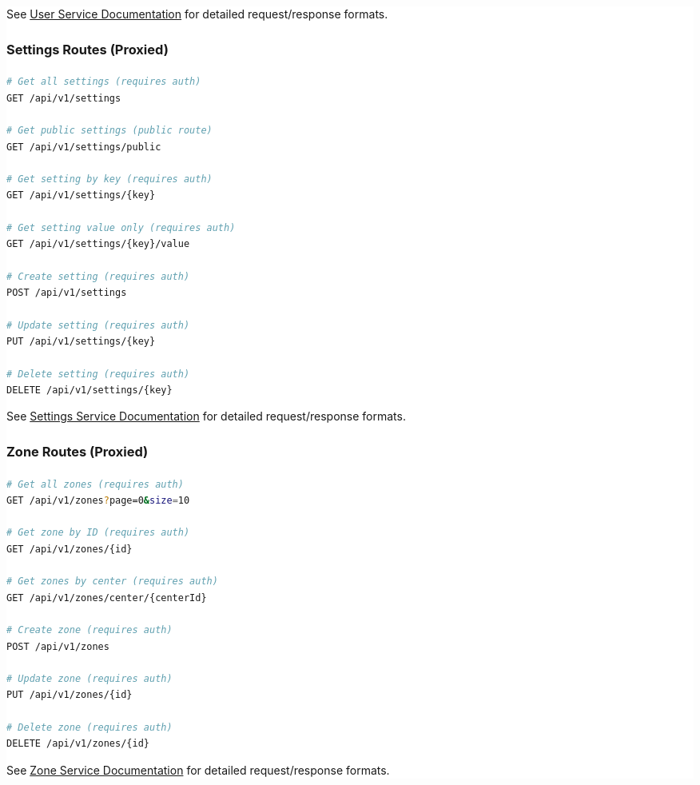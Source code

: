 See [User Service Documentation](../User_service/README.MD) for detailed request/response formats.

### Settings Routes (Proxied)

```bash
# Get all settings (requires auth)
GET /api/v1/settings

# Get public settings (public route)
GET /api/v1/settings/public

# Get setting by key (requires auth)
GET /api/v1/settings/{key}

# Get setting value only (requires auth)
GET /api/v1/settings/{key}/value

# Create setting (requires auth)
POST /api/v1/settings

# Update setting (requires auth)
PUT /api/v1/settings/{key}

# Delete setting (requires auth)
DELETE /api/v1/settings/{key}
```

See [Settings Service Documentation](../Settings_service/README.md) for detailed request/response formats.

### Zone Routes (Proxied)

```bash
# Get all zones (requires auth)
GET /api/v1/zones?page=0&size=10

# Get zone by ID (requires auth)
GET /api/v1/zones/{id}

# Get zones by center (requires auth)
GET /api/v1/zones/center/{centerId}

# Create zone (requires auth)
POST /api/v1/zones

# Update zone (requires auth)
PUT /api/v1/zones/{id}

# Delete zone (requires auth)
DELETE /api/v1/zones/{id}
```

See [Zone Service Documentation](../zone_service/README.md) for detailed request/response formats.
